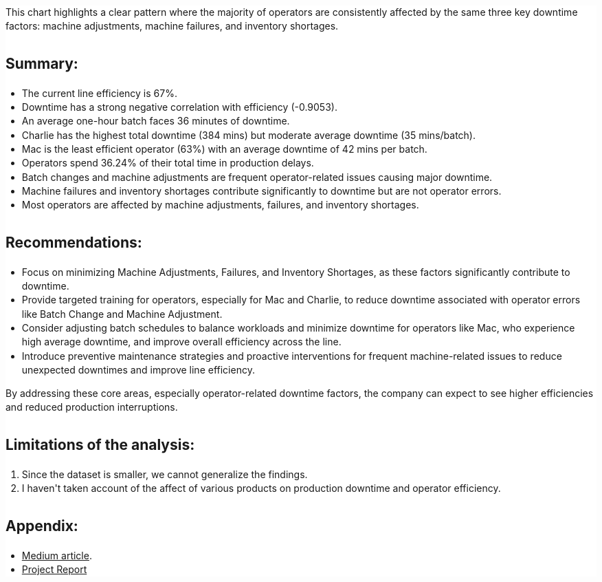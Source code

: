 This chart highlights a clear pattern where the majority of operators are consistently affected by the same three key downtime factors: machine adjustments, machine failures, and inventory shortages.

## Summary:

* The current line efficiency is 67%.
* Downtime has a strong negative correlation with efficiency (-0.9053).
* An average one-hour batch faces 36 minutes of downtime.
* Charlie has the highest total downtime (384 mins) but moderate average downtime (35 mins/batch).
* Mac is the least efficient operator (63%) with an average downtime of 42 mins per batch.
* Operators spend 36.24% of their total time in production delays.
* Batch changes and machine adjustments are frequent operator-related issues causing major downtime.
* Machine failures and inventory shortages contribute significantly to downtime but are not operator errors.
* Most operators are affected by machine adjustments, failures, and inventory shortages.

## Recommendations:

* Focus on minimizing Machine Adjustments, Failures, and Inventory Shortages, as these factors significantly contribute to downtime.
* Provide targeted training for operators, especially for Mac and Charlie, to reduce downtime associated with operator errors like Batch Change and Machine Adjustment.
* Consider adjusting batch schedules to balance workloads and minimize downtime for operators like Mac, who experience high average downtime, and improve overall efficiency across the line.
* Introduce preventive maintenance strategies and proactive interventions for frequent machine-related issues to reduce unexpected downtimes and improve line efficiency.

By addressing these core areas, especially operator-related downtime factors, the company can expect to see higher efficiencies and reduced production interruptions.

## Limitations of the analysis:

1. Since the dataset is smaller, we cannot generalize the findings.
2. I haven't taken account of the affect of various products on production downtime and operator efficiency.

## Appendix:

* [Medium article](https://medium.com/@arpita_deb/manufacturing-downtime-54c409ad24f7).
* [Project Report](https://drive.google.com/file/d/1KtRk5MGXLVIaETjHC83Kek6H_dEK4bRX/view?usp=sharing)
